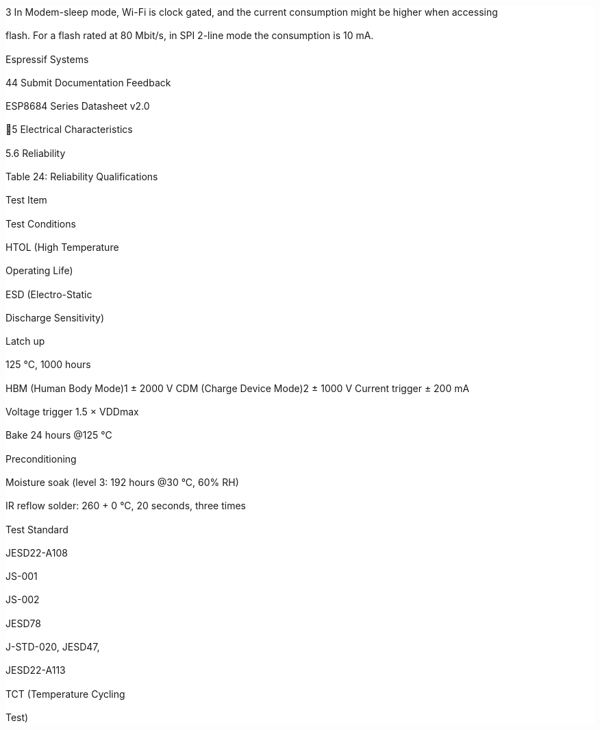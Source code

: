 3 In Modem-sleep mode, Wi-Fi is clock gated, and the current consumption might be higher when accessing

flash. For a flash rated at 80 Mbit/s, in SPI 2-line mode the consumption is 10 mA.

Espressif Systems

44
Submit Documentation Feedback

ESP8684 Series Datasheet v2.0

5 Electrical Characteristics

5.6 Reliability

Table 24: Reliability Qualifications

Test Item

Test Conditions

HTOL (High Temperature

Operating Life)

ESD (Electro-Static

Discharge Sensitivity)

Latch up

125 °C, 1000 hours

HBM (Human Body Mode)1 ± 2000 V
CDM (Charge Device Mode)2 ± 1000 V
Current trigger ± 200 mA

Voltage trigger 1.5 × VDDmax

Bake 24 hours @125 °C

Preconditioning

Moisture soak (level 3: 192 hours @30 °C, 60% RH)

IR reflow solder: 260 + 0 °C, 20 seconds, three times

Test Standard

JESD22-A108

JS-001

JS-002

JESD78

J-STD-020, JESD47,

JESD22-A113

TCT (Temperature Cycling

Test)
